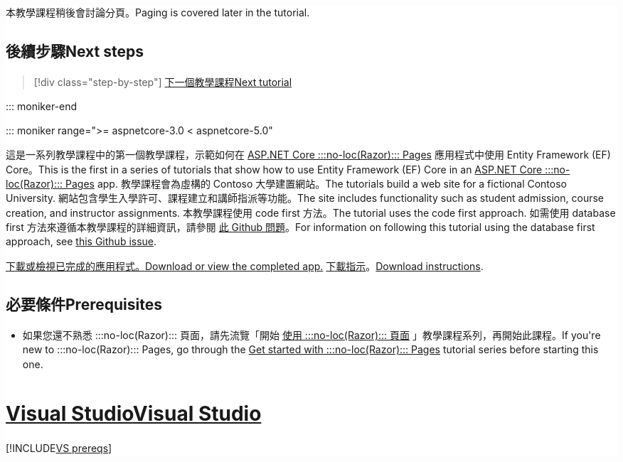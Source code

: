 <span data-ttu-id="a0743-372">本教學課程稍後會討論分頁。</span><span class="sxs-lookup"><span data-stu-id="a0743-372">Paging is covered later in the tutorial.</span></span>

## <a name="next-steps"></a><span data-ttu-id="a0743-373">後續步驟</span><span class="sxs-lookup"><span data-stu-id="a0743-373">Next steps</span></span>

> [!div class="step-by-step"]
> [<span data-ttu-id="a0743-374">下一個教學課程</span><span class="sxs-lookup"><span data-stu-id="a0743-374">Next tutorial</span></span>](xref:data/ef-rp/crud)

::: moniker-end

::: moniker range=">= aspnetcore-3.0 < aspnetcore-5.0"

<span data-ttu-id="a0743-375">這是一系列教學課程中的第一個教學課程，示範如何在 [ASP.NET Core :::no-loc(Razor)::: Pages](xref:razor-pages/index) 應用程式中使用 Entity Framework (EF) Core。</span><span class="sxs-lookup"><span data-stu-id="a0743-375">This is the first in a series of tutorials that show how to use Entity Framework (EF) Core in an [ASP.NET Core :::no-loc(Razor)::: Pages](xref:razor-pages/index) app.</span></span> <span data-ttu-id="a0743-376">教學課程會為虛構的 Contoso 大學建置網站。</span><span class="sxs-lookup"><span data-stu-id="a0743-376">The tutorials build a web site for a fictional Contoso University.</span></span> <span data-ttu-id="a0743-377">網站包含學生入學許可、課程建立和講師指派等功能。</span><span class="sxs-lookup"><span data-stu-id="a0743-377">The site includes functionality such as student admission, course creation, and instructor assignments.</span></span> <span data-ttu-id="a0743-378">本教學課程使用 code first 方法。</span><span class="sxs-lookup"><span data-stu-id="a0743-378">The tutorial uses the code first approach.</span></span> <span data-ttu-id="a0743-379">如需使用 database first 方法來遵循本教學課程的詳細資訊，請參閱 [此 Github 問題](https://github.com/dotnet/AspNetCore.Docs/issues/16897)。</span><span class="sxs-lookup"><span data-stu-id="a0743-379">For information on following this tutorial using the database first approach, see [this Github issue](https://github.com/dotnet/AspNetCore.Docs/issues/16897).</span></span>

[<span data-ttu-id="a0743-380">下載或檢視已完成的應用程式。</span><span class="sxs-lookup"><span data-stu-id="a0743-380">Download or view the completed app.</span></span>](https://github.com/dotnet/AspNetCore.Docs/tree/master/aspnetcore/data/ef-rp/intro/samples) <span data-ttu-id="a0743-381">[下載指示](xref:index#how-to-download-a-sample)。</span><span class="sxs-lookup"><span data-stu-id="a0743-381">[Download instructions](xref:index#how-to-download-a-sample).</span></span>

## <a name="prerequisites"></a><span data-ttu-id="a0743-382">必要條件</span><span class="sxs-lookup"><span data-stu-id="a0743-382">Prerequisites</span></span>

* <span data-ttu-id="a0743-383">如果您還不熟悉 :::no-loc(Razor)::: 頁面，請先流覽「開始 [使用 :::no-loc(Razor)::: 頁面](xref:tutorials/razor-pages/razor-pages-start) 」教學課程系列，再開始此課程。</span><span class="sxs-lookup"><span data-stu-id="a0743-383">If you're new to :::no-loc(Razor)::: Pages, go through the [Get started with :::no-loc(Razor)::: Pages](xref:tutorials/razor-pages/razor-pages-start) tutorial series before starting this one.</span></span>

# <a name="visual-studio"></a>[<span data-ttu-id="a0743-384">Visual Studio</span><span class="sxs-lookup"><span data-stu-id="a0743-384">Visual Studio</span></span>](#tab/visual-studio)

[!INCLUDE[VS prereqs](~/includes/net-core-prereqs-vs-3.0.md)]
